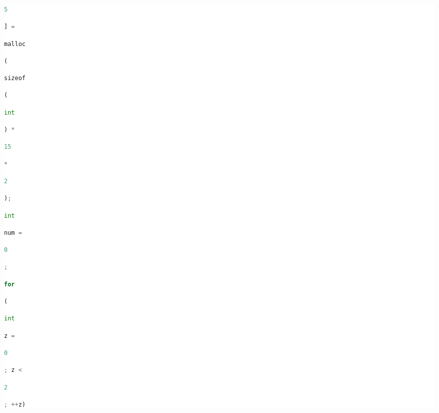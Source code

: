 ```python
```
```python
5
```
```python
] =
```
```python
malloc
```
```python
(
```
```python
sizeof
```
```python
(
```
```python
int
```
```python
) *
```
```python
15
```
```python
*
```
```python
2
```
```python
);
```
```python
int
```
```python
num =
```
```python
0
```
```python
;
```
```python
for
```
```python
(
```
```python
int
```
```python
z =
```
```python
0
```
```python
; z <
```
```python
2
```
```python
; ++z)
```